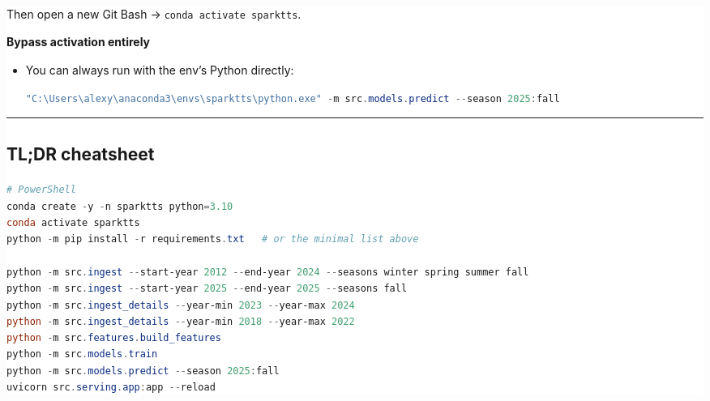  Then open a new Git Bash → `conda activate sparktts`.

**Bypass activation entirely**

* You can always run with the env’s Python directly:

  ```powershell
  "C:\Users\alexy\anaconda3\envs\sparktts\python.exe" -m src.models.predict --season 2025:fall
  ```

---

## TL;DR cheatsheet

```powershell
# PowerShell
conda create -y -n sparktts python=3.10
conda activate sparktts
python -m pip install -r requirements.txt   # or the minimal list above

python -m src.ingest --start-year 2012 --end-year 2024 --seasons winter spring summer fall
python -m src.ingest --start-year 2025 --end-year 2025 --seasons fall
python -m src.ingest_details --year-min 2023 --year-max 2024
python -m src.ingest_details --year-min 2018 --year-max 2022
python -m src.features.build_features
python -m src.models.train
python -m src.models.predict --season 2025:fall
uvicorn src.serving.app:app --reload
```
